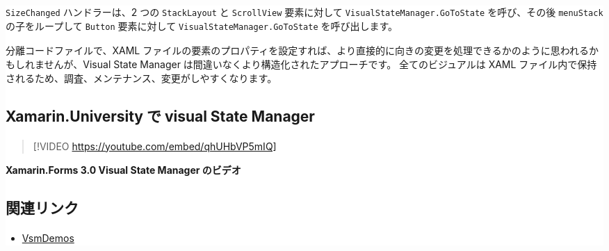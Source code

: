 `SizeChanged` ハンドラーは、2 つの `StackLayout` と `ScrollView` 要素に対して `VisualStateManager.GoToState` を呼び、その後 `menuStack` の子をループして `Button` 要素に対して `VisualStateManager.GoToState` を呼び出します。

分離コードファイルで、XAML ファイルの要素のプロパティを設定すれば、より直接的に向きの変更を処理できるかのように思われるかもしれませんが、Visual State Manager は間違いなくより構造化されたアプローチです。 全てのビジュアルは XAML ファイル内で保持されるため、調査、メンテナンス、変更がしやすくなります。

## <a name="visual-state-manager-with-xamarinuniversity"></a>Xamarin.University で visual State Manager

> [!VIDEO https://youtube.com/embed/qhUHbVP5mIQ]

**Xamarin.Forms 3.0 Visual State Manager のビデオ**

## <a name="related-links"></a>関連リンク

- [VsmDemos](https://developer.xamarin.com/samples/xamarin-forms/UserInterface/VsmDemos/)

